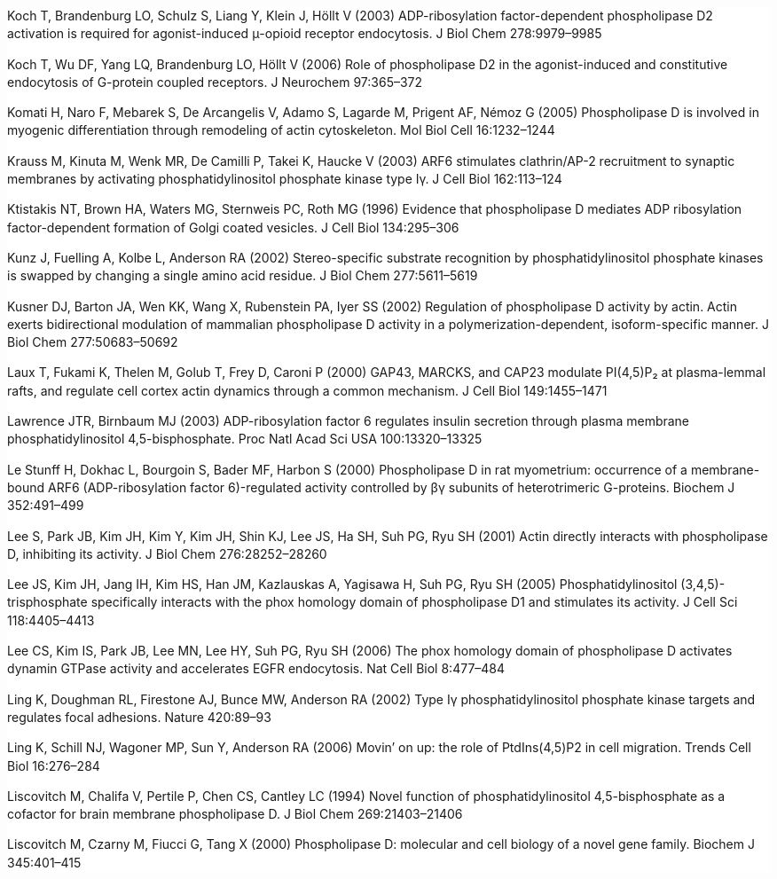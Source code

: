 Koch T, Brandenburg LO, Schulz S, Liang Y, Klein J, Höllt V (2003) ADP-ribosylation factor-dependent phospholipase D2 activation is required for agonist-induced μ-opioid receptor endocytosis. J Biol Chem 278:9979–9985

Koch T, Wu DF, Yang LQ, Brandenburg LO, Höllt V (2006) Role of phospholipase D2 in the agonist-induced and constitutive endocytosis of G-protein coupled receptors. J Neurochem 97:365–372

Komati H, Naro F, Mebarek S, De Arcangelis V, Adamo S, Lagarde M, Prigent AF, Némoz G (2005) Phospholipase D is involved in myogenic differentiation through remodeling of actin cytoskeleton. Mol Biol Cell 16:1232–1244

Krauss M, Kinuta M, Wenk MR, De Camilli P, Takei K, Haucke V (2003) ARF6 stimulates clathrin/AP-2 recruitment to synaptic membranes by activating phosphatidylinositol phosphate kinase type Iγ. J Cell Biol 162:113–124

Ktistakis NT, Brown HA, Waters MG, Sternweis PC, Roth MG (1996) Evidence that phospholipase D mediates ADP ribosylation factor-dependent formation of Golgi coated vesicles. J Cell Biol 134:295–306

Kunz J, Fuelling A, Kolbe L, Anderson RA (2002) Stereo-specific substrate recognition by phosphatidylinositol phosphate kinases is swapped by changing a single amino acid residue. J Biol Chem 277:5611–5619

Kusner DJ, Barton JA, Wen KK, Wang X, Rubenstein PA, Iyer SS (2002) Regulation of phospholipase D activity by actin. Actin exerts bidirectional modulation of mammalian phospholipase D activity in a polymerization-dependent, isoform-specific manner. J Biol Chem 277:50683–50692

Laux T, Fukami K, Thelen M, Golub T, Frey D, Caroni P (2000) GAP43, MARCKS, and CAP23 modulate PI(4,5)P₂ at plasma-lemmal rafts, and regulate cell cortex actin dynamics through a common mechanism. J Cell Biol 149:1455–1471

Lawrence JTR, Birnbaum MJ (2003) ADP-ribosylation factor 6 regulates insulin secretion through plasma membrane phosphatidylinositol 4,5-bisphosphate. Proc Natl Acad Sci USA 100:13320–13325

Le Stunff H, Dokhac L, Bourgoin S, Bader MF, Harbon S (2000) Phospholipase D in rat myometrium: occurrence of a membrane-bound ARF6 (ADP-ribosylation factor 6)-regulated activity controlled by βγ subunits of heterotrimeric G-proteins. Biochem J 352:491–499

Lee S, Park JB, Kim JH, Kim Y, Kim JH, Shin KJ, Lee JS, Ha SH, Suh PG, Ryu SH (2001) Actin directly interacts with phospholipase D, inhibiting its activity. J Biol Chem 276:28252–28260

Lee JS, Kim JH, Jang IH, Kim HS, Han JM, Kazlauskas A, Yagisawa H, Suh PG, Ryu SH (2005) Phosphatidylinositol (3,4,5)-trisphosphate specifically interacts with the phox homology domain of phospholipase D1 and stimulates its activity. J Cell Sci 118:4405–4413

Lee CS, Kim IS, Park JB, Lee MN, Lee HY, Suh PG, Ryu SH (2006) The phox homology domain of phospholipase D activates dynamin GTPase activity and accelerates EGFR endocytosis. Nat Cell Biol 8:477–484

Ling K, Doughman RL, Firestone AJ, Bunce MW, Anderson RA (2002) Type Iγ phosphatidylinositol phosphate kinase targets and regulates focal adhesions. Nature 420:89–93

Ling K, Schill NJ, Wagoner MP, Sun Y, Anderson RA (2006) Movin’ on up: the role of PtdIns(4,5)P2 in cell migration. Trends Cell Biol 16:276–284

Liscovitch M, Chalifa V, Pertile P, Chen CS, Cantley LC (1994) Novel function of phosphatidylinositol 4,5-bisphosphate as a cofactor for brain membrane phospholipase D. J Biol Chem 269:21403–21406

Liscovitch M, Czarny M, Fiucci G, Tang X (2000) Phospholipase D: molecular and cell biology of a novel gene family. Biochem J 345:401–415

